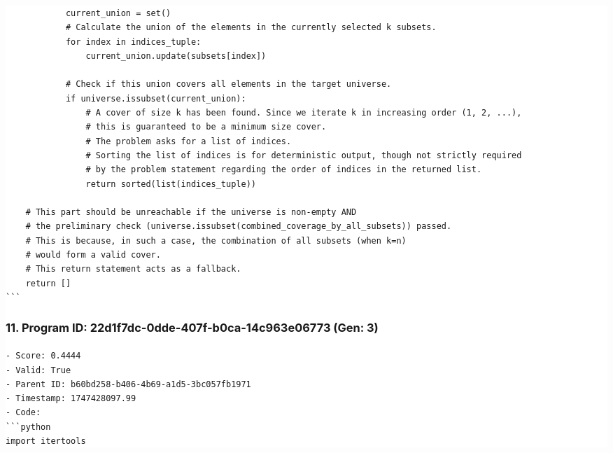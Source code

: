                 current_union = set()
                # Calculate the union of the elements in the currently selected k subsets.
                for index in indices_tuple:
                    current_union.update(subsets[index])
                
                # Check if this union covers all elements in the target universe.
                if universe.issubset(current_union):
                    # A cover of size k has been found. Since we iterate k in increasing order (1, 2, ...),
                    # this is guaranteed to be a minimum size cover.
                    # The problem asks for a list of indices.
                    # Sorting the list of indices is for deterministic output, though not strictly required
                    # by the problem statement regarding the order of indices in the returned list.
                    return sorted(list(indices_tuple))
        
        # This part should be unreachable if the universe is non-empty AND
        # the preliminary check (universe.issubset(combined_coverage_by_all_subsets)) passed.
        # This is because, in such a case, the combination of all subsets (when k=n)
        # would form a valid cover.
        # This return statement acts as a fallback.
        return []
    ```

### 11. Program ID: 22d1f7dc-0dde-407f-b0ca-14c963e06773 (Gen: 3)
    - Score: 0.4444
    - Valid: True
    - Parent ID: b60bd258-b406-4b69-a1d5-3bc057fb1971
    - Timestamp: 1747428097.99
    - Code:
    ```python
    import itertools
    